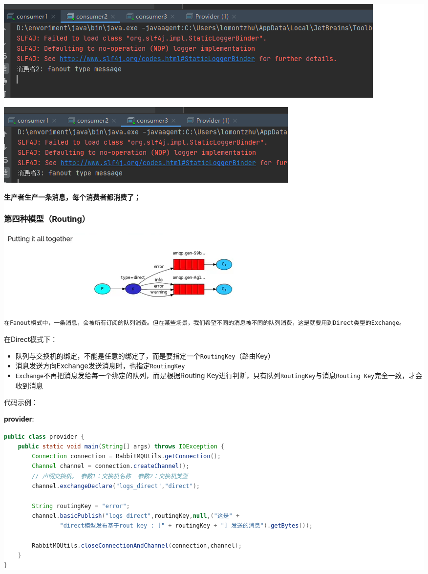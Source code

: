 ![image-20201203192257578](../img/image-20201203192257578.png)

![image-20201203192301181](../img/image-20201203192301181.png)

**生产者生产一条消息，每个消费者都消费了；**

### 第四种模型（Routing）

![image-20201203211004843](../img/image-20201203211004843.png)

`在Fanout模式中，一条消息，会被所有订阅的队列消费。但在某些场景，我们希望不同的消息被不同的队列消费，这是就要用到Direct类型的Exchange。`

在Direct模式下：

+ 队列与交换机的绑定，不能是任意的绑定了，而是要指定一个`RoutingKey`（路由Key）
+ 消息发送方向Exchange发送消息时，也指定`RoutingKey`
+ `Exchange`不再把消息发给每一个绑定的队列，而是根据Routing Key进行判断，只有队列`RoutingKey`与消息`Routing Key`完全一致，才会收到消息

代码示例：

**provider**:

```java
public class provider {
    public static void main(String[] args) throws IOException {
        Connection connection = RabbitMQUtils.getConnection();
        Channel channel = connection.createChannel();
        // 声明交换机， 参数1：交换机名称  参数2：交换机类型
        channel.exchangeDeclare("logs_direct","direct");

        String routingKey = "error";
        channel.basicPublish("logs_direct",routingKey,null,("这是" +
                "direct模型发布基于rout key : [" + routingKey + "] 发送的消息").getBytes());

        RabbitMQUtils.closeConnectionAndChannel(connection,channel);
    }
}
```
